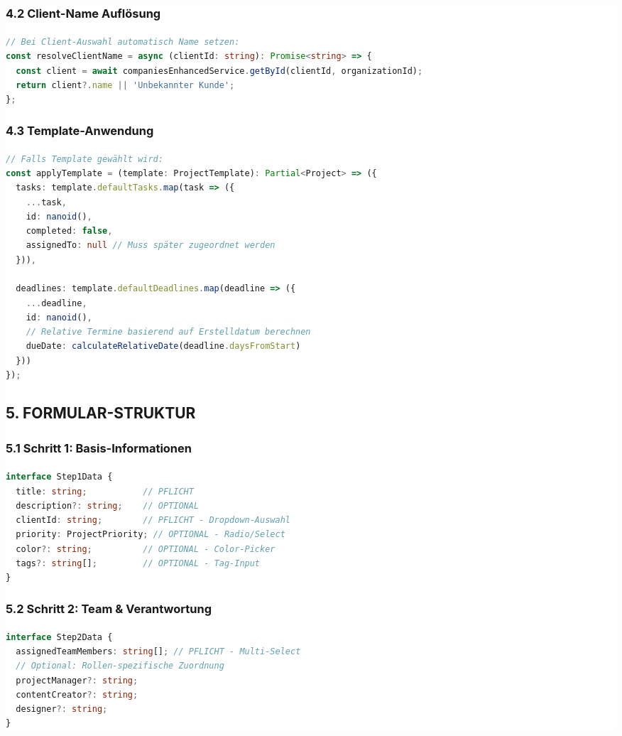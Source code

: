 ### 4.2 Client-Name Auflösung
```typescript
// Bei Client-Auswahl automatisch Name setzen:
const resolveClientName = async (clientId: string): Promise<string> => {
  const client = await companiesEnhancedService.getById(clientId, organizationId);
  return client?.name || 'Unbekannter Kunde';
};
```

### 4.3 Template-Anwendung
```typescript
// Falls Template gewählt wird:
const applyTemplate = (template: ProjectTemplate): Partial<Project> => ({
  tasks: template.defaultTasks.map(task => ({
    ...task,
    id: nanoid(),
    completed: false,
    assignedTo: null // Muss später zugeordnet werden
  })),
  
  deadlines: template.defaultDeadlines.map(deadline => ({
    ...deadline,
    id: nanoid(),
    // Relative Termine basierend auf Erstelldatum berechnen
    dueDate: calculateRelativeDate(deadline.daysFromStart)
  }))
});
```

## 5. FORMULAR-STRUKTUR

### 5.1 Schritt 1: Basis-Informationen
```typescript
interface Step1Data {
  title: string;           // PFLICHT
  description?: string;    // OPTIONAL
  clientId: string;        // PFLICHT - Dropdown-Auswahl
  priority: ProjectPriority; // OPTIONAL - Radio/Select
  color?: string;          // OPTIONAL - Color-Picker
  tags?: string[];         // OPTIONAL - Tag-Input
}
```

### 5.2 Schritt 2: Team & Verantwortung
```typescript
interface Step2Data {
  assignedTeamMembers: string[]; // PFLICHT - Multi-Select
  // Optional: Rollen-spezifische Zuordnung
  projectManager?: string;
  contentCreator?: string;
  designer?: string;
}
```
